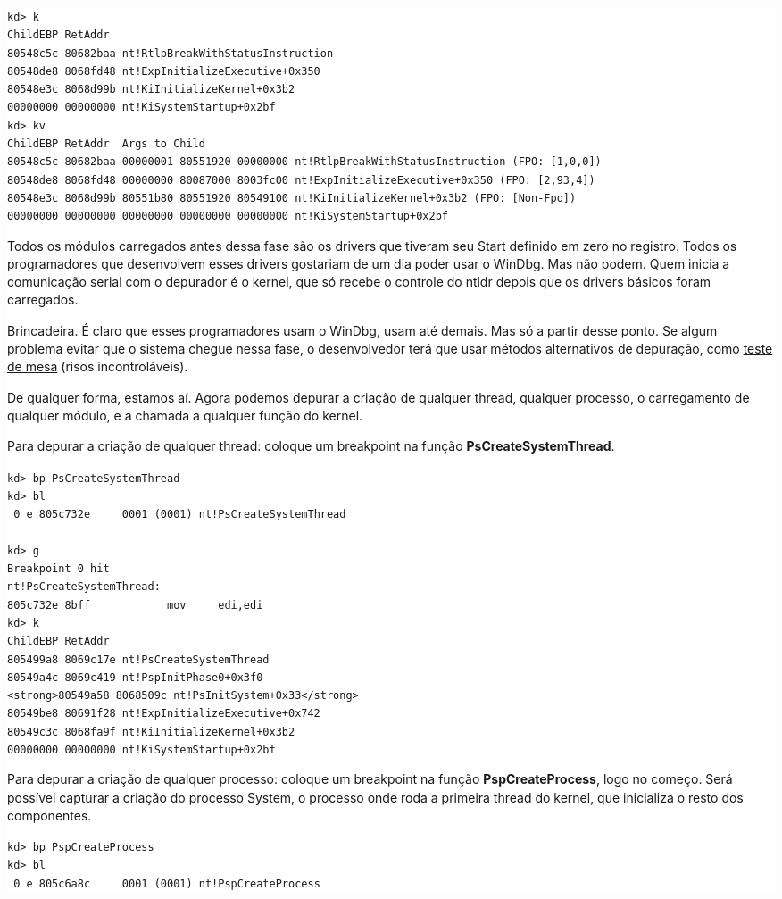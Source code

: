     kd> k
    ChildEBP RetAddr
    80548c5c 80682baa nt!RtlpBreakWithStatusInstruction
    80548de8 8068fd48 nt!ExpInitializeExecutive+0x350
    80548e3c 8068d99b nt!KiInitializeKernel+0x3b2
    00000000 00000000 nt!KiSystemStartup+0x2bf
    kd> kv
    ChildEBP RetAddr  Args to Child
    80548c5c 80682baa 00000001 80551920 00000000 nt!RtlpBreakWithStatusInstruction (FPO: [1,0,0])
    80548de8 8068fd48 00000000 80087000 8003fc00 nt!ExpInitializeExecutive+0x350 (FPO: [2,93,4])
    80548e3c 8068d99b 80551b80 80551920 80549100 nt!KiInitializeKernel+0x3b2 (FPO: [Non-Fpo])
    00000000 00000000 00000000 00000000 00000000 nt!KiSystemStartup+0x2bf


Todos os módulos carregados antes dessa fase são os drivers que tiveram seu Start definido em zero no registro. Todos os programadores que desenvolvem esses drivers gostariam de um dia poder usar o WinDbg. Mas não podem. Quem inicia a comunicação serial com o depurador é o kernel, que só recebe o controle do ntldr depois que os drivers básicos foram carregados.

Brincadeira. É claro que esses programadores usam o WinDbg, usam [até demais](http://www.driverentry.com.br/blog/2007/07/bug-em-meu-driver-de-boot-j-posso.html). Mas só a partir desse ponto. Se algum problema evitar que o sistema chegue nessa fase, o desenvolvedor terá que usar métodos alternativos de depuração, como [teste de mesa](http://br.answers.yahoo.com/question/index?qid=20090203065437AAYWuPo) (risos incontroláveis).

De qualquer forma, estamos aí. Agora podemos depurar a criação de qualquer thread, qualquer processo, o carregamento de qualquer módulo, e a chamada a qualquer função do kernel.

Para depurar a criação de qualquer thread: coloque um breakpoint na função **PsCreateSystemThread**.

    
    kd> bp PsCreateSystemThread
    kd> bl
     0 e 805c732e     0001 (0001) nt!PsCreateSystemThread
    
    kd> g
    Breakpoint 0 hit
    nt!PsCreateSystemThread:
    805c732e 8bff            mov     edi,edi
    kd> k
    ChildEBP RetAddr
    805499a8 8069c17e nt!PsCreateSystemThread
    80549a4c 8069c419 nt!PspInitPhase0+0x3f0
    <strong>80549a58 8068509c nt!PsInitSystem+0x33</strong>
    80549be8 80691f28 nt!ExpInitializeExecutive+0x742
    80549c3c 8068fa9f nt!KiInitializeKernel+0x3b2
    00000000 00000000 nt!KiSystemStartup+0x2bf


Para depurar a criação de qualquer processo: coloque um breakpoint na função **PspCreateProcess**, logo no começo. Será possível capturar a criação do processo System, o processo onde roda a primeira thread do kernel, que inicializa o resto dos componentes.

    
    kd> bp PspCreateProcess
    kd> bl
     0 e 805c6a8c     0001 (0001) nt!PspCreateProcess
    